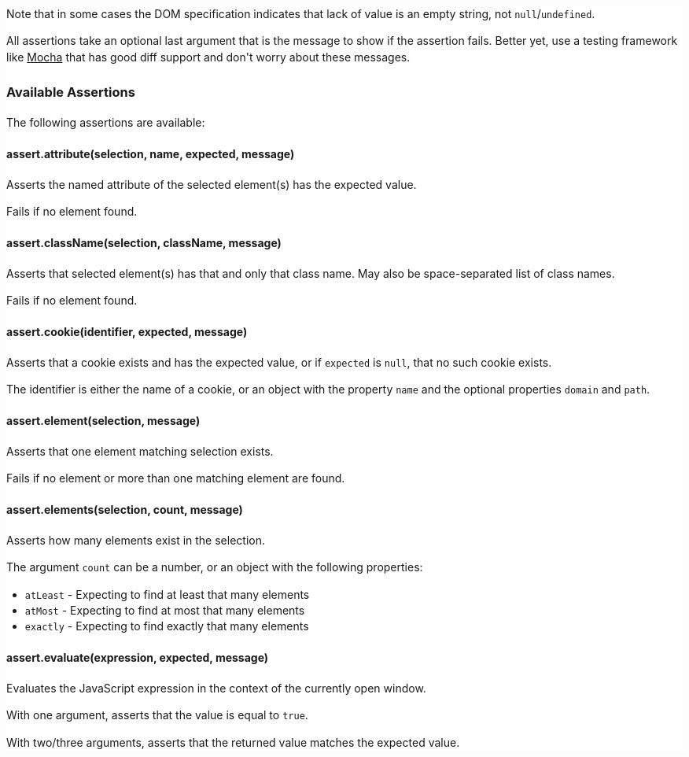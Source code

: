 Note that in some cases the DOM specification indicates that lack of value is an
empty string, not `null`/`undefined`.

All assertions take an optional last argument that is the message to show if the
assertion fails.  Better yet, use a testing framework like
[Mocha](http://visionmedia.github.com/mocha/) that has good diff support and
don't worry about these messages.


### Available Assertions

The following assertions are available:

#### assert.attribute(selection, name, expected, message)

Asserts the named attribute of the selected element(s) has the expected value.

Fails if no element found.

#### assert.className(selection, className, message)

Asserts that selected element(s) has that and only that class name.  May also be
space-separated list of class names.

Fails if no element found.

#### assert.cookie(identifier, expected, message)

Asserts that a cookie exists and  has the expected value, or if `expected` is
`null`, that no such cookie exists.

The identifier is either the name of a cookie, or an object with the property
`name` and the optional properties `domain` and `path`.

#### assert.element(selection, message)

Asserts that one element matching selection exists.

Fails if no element or more than one matching element are found.

#### assert.elements(selection, count, message)

Asserts how many elements exist in the selection.

The argument `count` can be a number, or an object with the following
properties:

- `atLeast` - Expecting to find at least that many elements
- `atMost`  - Expecting to find at most that many elements
- `exactly` - Expecting to find exactly that many elements

#### assert.evaluate(expression, expected, message)

Evaluates the JavaScript expression in the context of the currently open window.

With one argument, asserts that the value is equal to `true`.

With two/three arguments, asserts that the returned value matches the expected
value.
